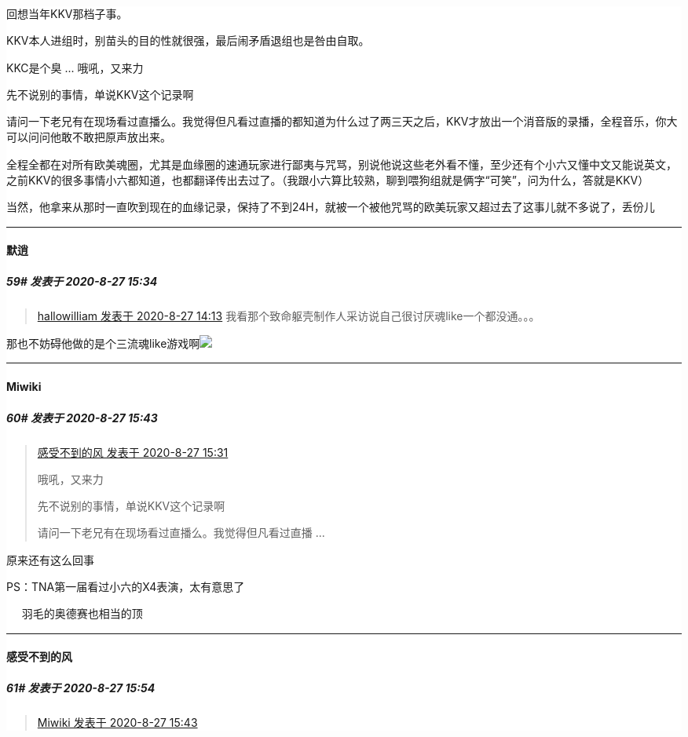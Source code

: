 回想当年KKV那档子事。

KKV本人进组时，别苗头的目的性就很强，最后闹矛盾退组也是咎由自取。

KKC是个臭 ...</blockquote>
哦吼，又来力

先不说别的事情，单说KKV这个记录啊

请问一下老兄有在现场看过直播么。我觉得但凡看过直播的都知道为什么过了两三天之后，KKV才放出一个消音版的录播，全程音乐，你大可以问问他敢不敢把原声放出来。

全程全都在对所有欧美魂圈，尤其是血缘圈的速通玩家进行鄙夷与咒骂，别说他说这些老外看不懂，至少还有个小六又懂中文又能说英文，之前KKV的很多事情小六都知道，也都翻译传出去过了。（我跟小六算比较熟，聊到喂狗组就是俩字“可笑”，问为什么，答就是KKV）

当然，他拿来从那时一直吹到现在的血缘记录，保持了不到24H，就被一个被他咒骂的欧美玩家又超过去了这事儿就不多说了，丢份儿


-----

####  默逍  
##### 59#       发表于 2020-8-27 15:34


<blockquote><a href="httphttps://bbs.saraba1st.com/2b/forum.php?mod=redirect&amp;goto=findpost&amp;pid=48565324&amp;ptid=1956747" target="_blank">hallowilliam 发表于 2020-8-27 14:13</a>
我看那个致命躯壳制作人采访说自己很讨厌魂like一个都没通。。。</blockquote>
那也不妨碍他做的是个三流魂like游戏啊<img src="https://static.saraba1st.com/image/smiley/face2017/068.png" referrerpolicy="no-referrer">


-----

####  Miwiki  
##### 60#       发表于 2020-8-27 15:43


<blockquote><a href="httphttps://bbs.saraba1st.com/2b/forum.php?mod=redirect&amp;goto=findpost&amp;pid=48566138&amp;ptid=1956747" target="_blank">感受不到的风 发表于 2020-8-27 15:31</a>

哦吼，又来力

先不说别的事情，单说KKV这个记录啊

请问一下老兄有在现场看过直播么。我觉得但凡看过直播 ...</blockquote>
原来还有这么回事


PS：TNA第一届看过小六的X4表演，太有意思了

     羽毛的奥德赛也相当的顶


-----

####  感受不到的风  
##### 61#       发表于 2020-8-27 15:54


<blockquote><a href="httphttps://bbs.saraba1st.com/2b/forum.php?mod=redirect&amp;goto=findpost&amp;pid=48566293&amp;ptid=1956747" target="_blank">Miwiki 发表于 2020-8-27 15:43</a>
